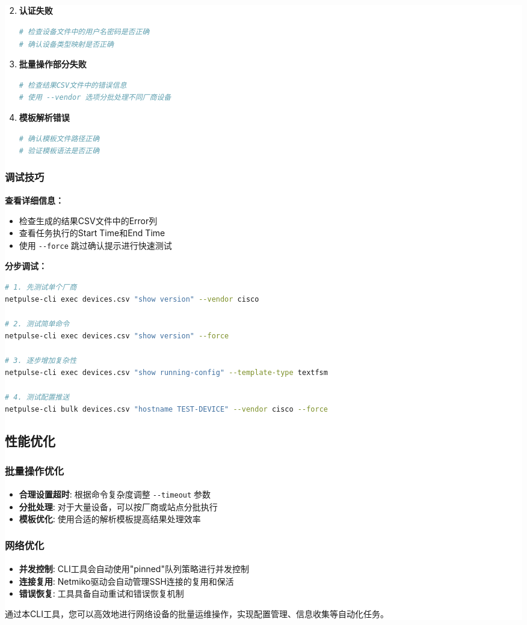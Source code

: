2. **认证失败**
   ```bash
   # 检查设备文件中的用户名密码是否正确
   # 确认设备类型映射是否正确
   ```

3. **批量操作部分失败**
   ```bash
   # 检查结果CSV文件中的错误信息
   # 使用 --vendor 选项分批处理不同厂商设备
   ```

4. **模板解析错误**
   ```bash
   # 确认模板文件路径正确
   # 验证模板语法是否正确
   ```

### 调试技巧

**查看详细信息：**
- 检查生成的结果CSV文件中的Error列
- 查看任务执行的Start Time和End Time
- 使用 `--force` 跳过确认提示进行快速测试

**分步调试：**
```bash
# 1. 先测试单个厂商
netpulse-cli exec devices.csv "show version" --vendor cisco

# 2. 测试简单命令
netpulse-cli exec devices.csv "show version" --force

# 3. 逐步增加复杂性
netpulse-cli exec devices.csv "show running-config" --template-type textfsm

# 4. 测试配置推送
netpulse-cli bulk devices.csv "hostname TEST-DEVICE" --vendor cisco --force
```

## 性能优化

### 批量操作优化

- **合理设置超时**: 根据命令复杂度调整 `--timeout` 参数
- **分批处理**: 对于大量设备，可以按厂商或站点分批执行
- **模板优化**: 使用合适的解析模板提高结果处理效率

### 网络优化

- **并发控制**: CLI工具会自动使用"pinned"队列策略进行并发控制
- **连接复用**: Netmiko驱动会自动管理SSH连接的复用和保活
- **错误恢复**: 工具具备自动重试和错误恢复机制

通过本CLI工具，您可以高效地进行网络设备的批量运维操作，实现配置管理、信息收集等自动化任务。
